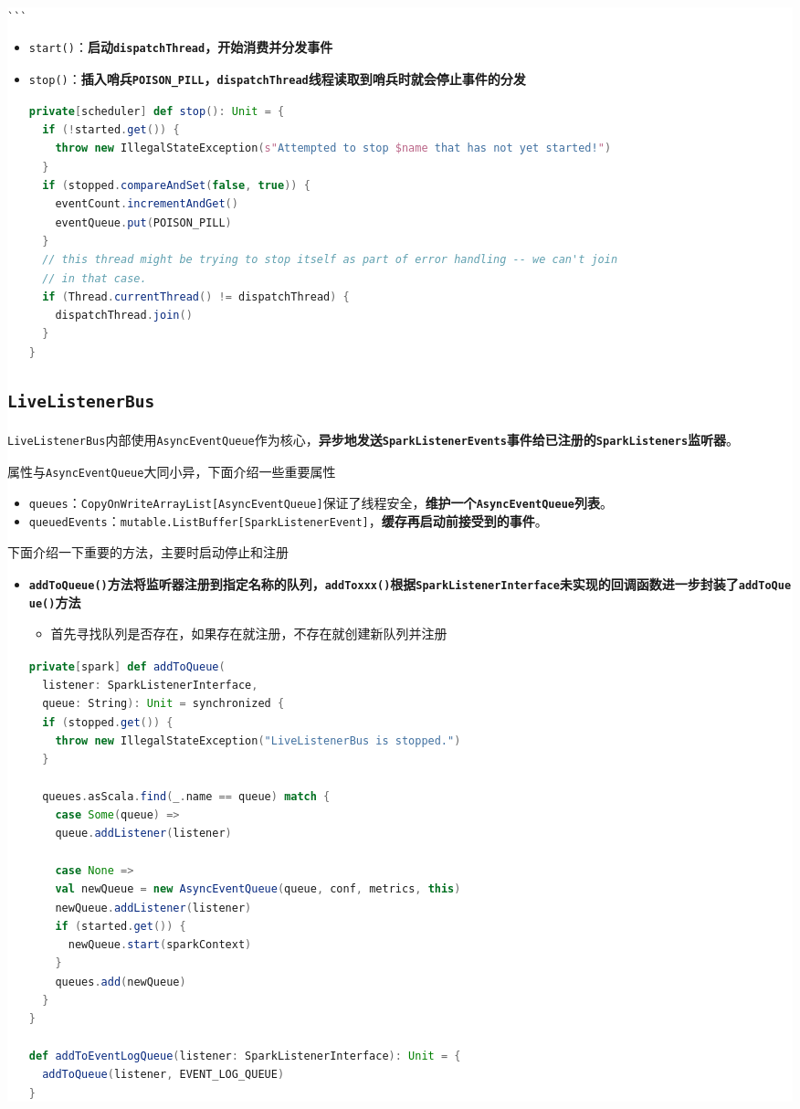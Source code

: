    ```

- `start()`：**启动`dispatchThread`，开始消费并分发事件**

- `stop()`：**插入哨兵`POISON_PILL`，`dispatchThread`线程读取到哨兵时就会停止事件的分发**

  ```scala
  private[scheduler] def stop(): Unit = {
    if (!started.get()) {
      throw new IllegalStateException(s"Attempted to stop $name that has not yet started!")
    }
    if (stopped.compareAndSet(false, true)) {
      eventCount.incrementAndGet()
      eventQueue.put(POISON_PILL)
    }
    // this thread might be trying to stop itself as part of error handling -- we can't join
    // in that case.
    if (Thread.currentThread() != dispatchThread) {
      dispatchThread.join()
    }
  }
  ```
  
  

## `LiveListenerBus`

`LiveListenerBus`内部使用`AsyncEventQueue`作为核心，**异步地发送`SparkListenerEvents`事件给已注册的`SparkListeners`监听器**。

属性与`AsyncEventQueue`大同小异，下面介绍一些重要属性

- `queues`：`CopyOnWriteArrayList[AsyncEventQueue]`保证了线程安全，**维护一个`AsyncEventQueue`列表**。
- `queuedEvents`：`mutable.ListBuffer[SparkListenerEvent]`，**缓存再启动前接受到的事件**。

下面介绍一下重要的方法，主要时启动停止和注册

- **`addToQueue()`方法将监听器注册到指定名称的队列，`addToxxx()`根据`SparkListenerInterface`未实现的回调函数进一步封装了`addToQueue()`方法**

  - 首先寻找队列是否存在，如果存在就注册，不存在就创建新队列并注册

  ```scala
  private[spark] def addToQueue(
    listener: SparkListenerInterface,
    queue: String): Unit = synchronized {
    if (stopped.get()) {
      throw new IllegalStateException("LiveListenerBus is stopped.")
    }
  
    queues.asScala.find(_.name == queue) match {
      case Some(queue) =>
      queue.addListener(listener)
  
      case None =>
      val newQueue = new AsyncEventQueue(queue, conf, metrics, this)
      newQueue.addListener(listener)
      if (started.get()) {
        newQueue.start(sparkContext)
      }
      queues.add(newQueue)
    }
  }
  
  def addToEventLogQueue(listener: SparkListenerInterface): Unit = {
    addToQueue(listener, EVENT_LOG_QUEUE)
  }
  ```
